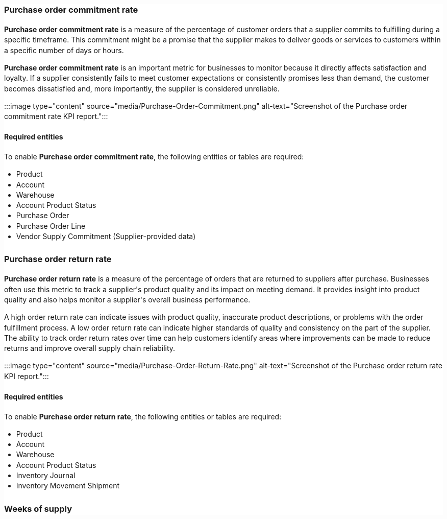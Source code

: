 ### Purchase order commitment rate

**Purchase order commitment rate** is a measure of the percentage of customer orders that a supplier commits to fulfilling during a specific timeframe. This commitment might be a promise that the supplier makes to deliver goods or services to customers within a specific number of days or hours.

**Purchase order commitment rate** is an important metric for businesses to monitor because it directly affects satisfaction and loyalty. If a supplier consistently fails to meet customer expectations or consistently promises less than demand, the customer becomes dissatisfied and, more importantly, the supplier is considered unreliable.

:::image type="content" source="media/Purchase-Order-Commitment.png" alt-text="Screenshot of the Purchase order commitment rate KPI report.":::

#### Required entities

To enable **Purchase order commitment rate**, the following entities or tables are required:
- Product
- Account
- Warehouse
- Account Product Status
- Purchase Order
- Purchase Order Line
- Vendor Supply Commitment (Supplier-provided data)

### Purchase order return rate

**Purchase order return rate** is a measure of the percentage of orders that are returned to suppliers after purchase. Businesses often use this metric to track a supplier's product quality and its impact on meeting demand. It provides insight into product quality and also helps monitor a supplier's overall business performance.

A high order return rate can indicate issues with product quality, inaccurate product descriptions, or problems with the order fulfillment process. A low order return rate can indicate higher standards of quality and consistency on the part of the supplier. The ability to track order return rates over time can help customers identify areas where improvements can be made to reduce returns and improve overall supply chain reliability.

:::image type="content" source="media/Purchase-Order-Return-Rate.png" alt-text="Screenshot of the Purchase order return rate KPI report.":::

#### Required entities

To enable **Purchase order return rate**, the following entities or tables are required:

- Product
- Account
- Warehouse
- Account Product Status
- Inventory Journal
- Inventory Movement Shipment

### Weeks of supply

